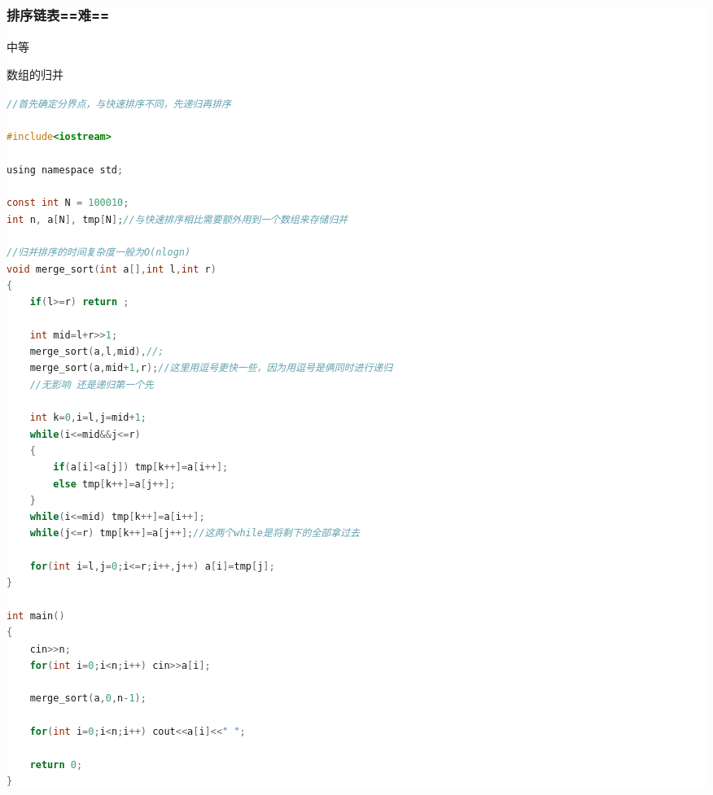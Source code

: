 


### 排序链表==难==

中等

数组的归并

```c
//首先确定分界点，与快速排序不同，先递归再排序
 
#include<iostream>
 
using namespace std;
 
const int N = 100010;
int n, a[N], tmp[N];//与快速排序相比需要额外用到一个数组来存储归并
 
//归并排序的时间复杂度一般为O(nlogn)
void merge_sort(int a[],int l,int r)
{
    if(l>=r) return ;
    
    int mid=l+r>>1;
    merge_sort(a,l,mid),//;
    merge_sort(a,mid+1,r);//这里用逗号更快一些，因为用逗号是俩同时进行递归
    //无影响 还是递归第一个先
    
    int k=0,i=l,j=mid+1;
    while(i<=mid&&j<=r)
    {
        if(a[i]<a[j]) tmp[k++]=a[i++];
        else tmp[k++]=a[j++];
    }
    while(i<=mid) tmp[k++]=a[i++];
    while(j<=r) tmp[k++]=a[j++];//这两个while是将剩下的全部拿过去
    
    for(int i=l,j=0;i<=r;i++,j++) a[i]=tmp[j];
}
 
int main()
{
    cin>>n;
    for(int i=0;i<n;i++) cin>>a[i];
    
    merge_sort(a,0,n-1);
    
    for(int i=0;i<n;i++) cout<<a[i]<<" ";
    
    return 0;
}
```
